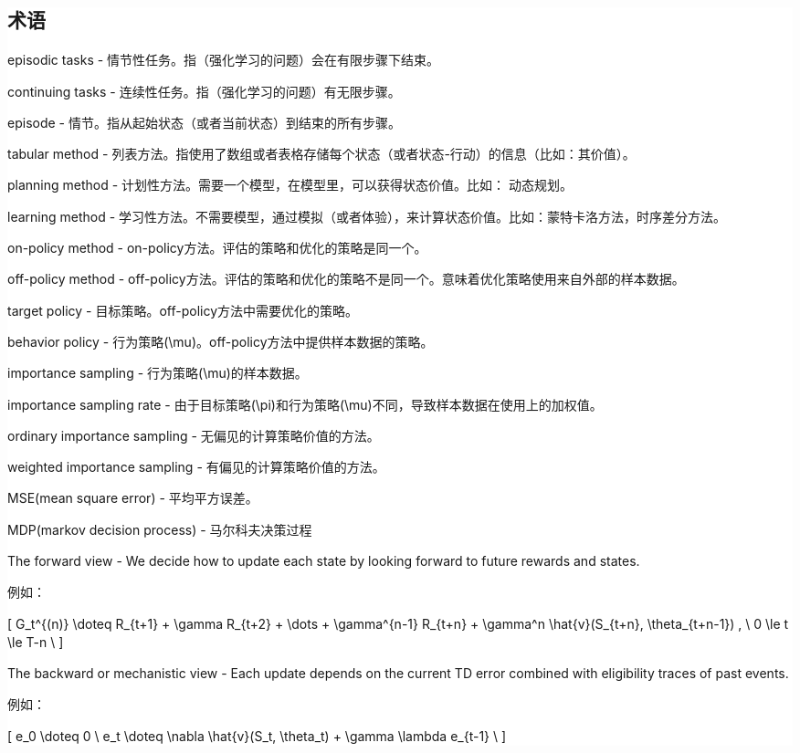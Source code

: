 

## 术语




episodic tasks - 情节性任务。指（强化学习的问题）会在有限步骤下结束。  

continuing tasks - 连续性任务。指（强化学习的问题）有无限步骤。  

episode - 情节。指从起始状态（或者当前状态）到结束的所有步骤。  

tabular method - 列表方法。指使用了数组或者表格存储每个状态（或者状态-行动）的信息（比如：其价值）。




planning method - 计划性方法。需要一个模型，在模型里，可以获得状态价值。比如： 动态规划。  

learning method - 学习性方法。不需要模型，通过模拟（或者体验），来计算状态价值。比如：蒙特卡洛方法，时序差分方法。




on-policy method - on-policy方法。评估的策略和优化的策略是同一个。  

off-policy method - off-policy方法。评估的策略和优化的策略不是同一个。意味着优化策略使用来自外部的样本数据。  

target policy - 目标策略。off-policy方法中需要优化的策略。  

behavior policy - 行为策略\(\mu\)。off-policy方法中提供样本数据的策略。  

importance sampling - 行为策略\(\mu\)的样本数据。  

importance sampling rate - 由于目标策略\(\pi\)和行为策略\(\mu\)不同，导致样本数据在使用上的加权值。  

ordinary importance sampling - 无偏见的计算策略价值的方法。  

weighted importance sampling - 有偏见的计算策略价值的方法。  

MSE(mean square error) - 平均平方误差。  

MDP(markov decision process) - 马尔科夫决策过程  

The forward view - We decide how to update each state by looking forward to future rewards and states.  

例如：  

\[
G_t^{(n)} \doteq R_{t+1} + \gamma R_{t+2} + \dots + \gamma^{n-1} R_{t+n} + \gamma^n \hat{v}(S_{t+n}, \theta_{t+n-1}) , \ 0 \le t \le T-n \\
\]  

The backward or mechanistic view - Each update depends on the current TD error combined with eligibility traces of past events.  

例如：  

\[
e_0 \doteq 0 \\
e_t \doteq \nabla \hat{v}(S_t, \theta_t) + \gamma \lambda e_{t-1} \\
\]
